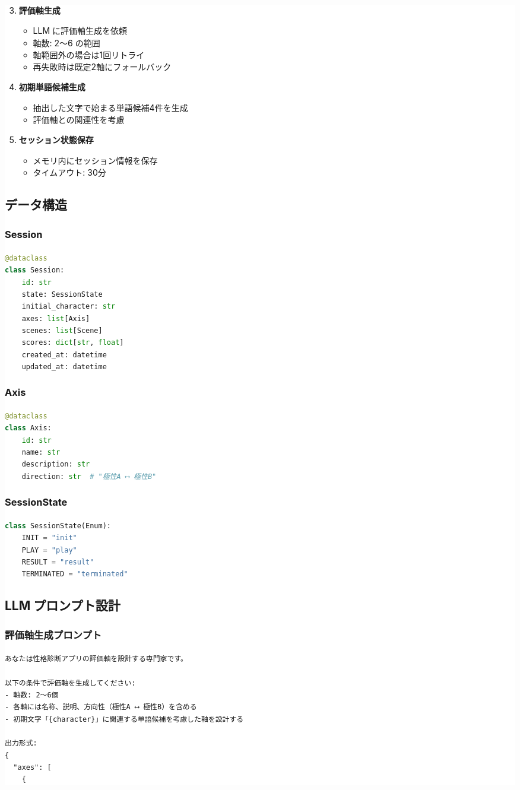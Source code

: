 3. **評価軸生成**
   - LLM に評価軸生成を依頼
   - 軸数: 2〜6 の範囲
   - 軸範囲外の場合は1回リトライ
   - 再失敗時は既定2軸にフォールバック

4. **初期単語候補生成**
   - 抽出した文字で始まる単語候補4件を生成
   - 評価軸との関連性を考慮

5. **セッション状態保存**
   - メモリ内にセッション情報を保存
   - タイムアウト: 30分

## データ構造

### Session
```python
@dataclass
class Session:
    id: str
    state: SessionState
    initial_character: str
    axes: list[Axis]
    scenes: list[Scene]
    scores: dict[str, float]
    created_at: datetime
    updated_at: datetime
```

### Axis
```python
@dataclass
class Axis:
    id: str
    name: str
    description: str
    direction: str  # "極性A ⟷ 極性B"
```

### SessionState
```python
class SessionState(Enum):
    INIT = "init"
    PLAY = "play"
    RESULT = "result"
    TERMINATED = "terminated"
```

## LLM プロンプト設計

### 評価軸生成プロンプト
```
あなたは性格診断アプリの評価軸を設計する専門家です。

以下の条件で評価軸を生成してください:
- 軸数: 2〜6個
- 各軸には名称、説明、方向性（極性A ⟷ 極性B）を含める
- 初期文字「{character}」に関連する単語候補を考慮した軸を設計する

出力形式:
{
  "axes": [
    {
```